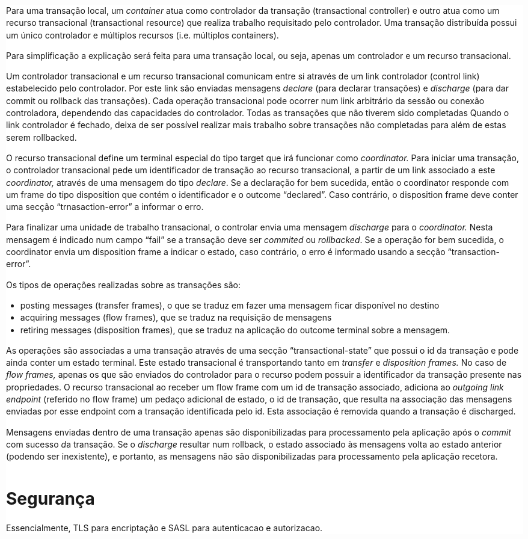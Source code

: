 Para uma transação local, um *container* atua como controlador da transação (transactional controller) e outro atua como um recurso transacional (transactional resource) que realiza trabalho requisitado pelo controlador. Uma transação distribuída possui um único controlador e múltiplos recursos (i.e. múltiplos containers).

Para simplificação a explicação será feita para uma transação local, ou seja, apenas um controlador e um recurso transacional.

Um controlador transacional e um recurso transacional comunicam entre si através de um link controlador (control link) estabelecido pelo controlador. Por este link são enviadas mensagens *declare* (para declarar transações) e *discharge* (para dar commit ou rollback das transações). Cada operação transacional pode ocorrer num link arbitrário da sessão ou conexão controladora, dependendo das capacidades do controlador. Todas as transações que não tiverem sido completadas Quando o link controlador é fechado, deixa de ser possível realizar mais trabalho sobre transações não completadas para além de estas serem rollbacked.

O recurso transacional define um terminal especial do tipo target que irá funcionar como *coordinator.* Para iniciar uma transação, o controlador transacional pede um identificador de transação ao recurso transacional, a partir de um link associado a este *coordinator,* através de uma mensagem do tipo *declare*. Se a declaração for bem sucedida, então o coordinator responde com um frame do tipo disposition que contém o identificador e o outcome “declared”. Caso contrário, o disposition frame deve conter uma secção “trnasaction-error” a informar o erro.

Para finalizar uma unidade de trabalho transacional, o controlar envia uma mensagem *discharge* para o *coordinator.* Nesta mensagem é indicado num campo “fail” se a transação deve ser *commited* ou *rollbacked*. Se a operação for bem sucedida, o coordinator envia um disposition frame a indicar o estado, caso contrário, o erro é informado usando a secção “transaction-error”.  

Os tipos de operações realizadas sobre as transações são:

- posting messages (transfer frames), o que se traduz em fazer uma mensagem ficar disponível no destino
- acquiring messages (flow frames), que se traduz na requisição de mensagens
- retiring messages (disposition frames), que se traduz na aplicação do outcome terminal sobre a mensagem.

As operações são associadas a uma transação através de uma secção “transactional-state” que possui o id da transação e pode ainda conter um estado terminal. Este estado transacional é transportando tanto em *transfer* e *disposition frames.* No caso de *flow frames,* apenas os que são enviados do controlador para o recurso podem possuir a identificador da transação presente nas propriedades. O recurso transacional ao receber um flow frame com um id de transação associado, adiciona ao *outgoing link endpoint* (referido no flow frame) um pedaço adicional de estado, o id de transação, que resulta na associação das mensagens enviadas por esse endpoint com a transação identificada pelo id.  Esta associação é removida quando a transação é discharged.

Mensagens enviadas dentro de uma transação apenas são disponibilizadas para processamento pela aplicação após o *commit* com sucesso *d*a transação. Se o *discharge* resultar num rollback, o estado associado às mensagens volta ao estado anterior (podendo ser inexistente), e portanto, as mensagens não são disponibilizadas para processamento pela aplicação recetora.

# Segurança

Essencialmente, TLS para encriptação e SASL para autenticacao e autorizacao.
